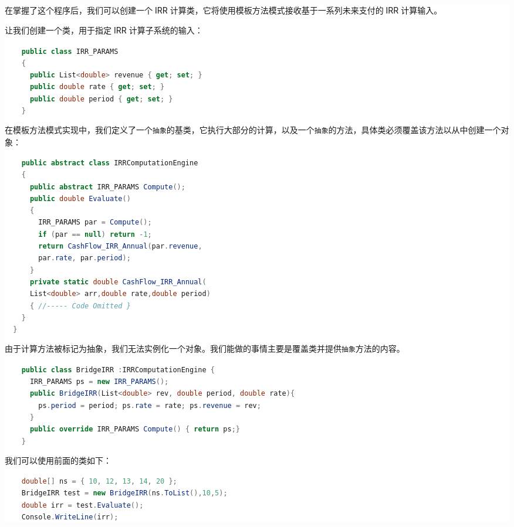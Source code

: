 在掌握了这个程序后，我们可以创建一个 IRR 计算类，它将使用模板方法模式接收基于一系列未来支付的 IRR 计算输入。

让我们创建一个类，用于指定 IRR 计算子系统的输入：

```cs
    public class IRR_PARAMS 
    { 
      public List<double> revenue { get; set; } 
      public double rate { get; set; } 
      public double period { get; set; } 
    } 

```

在模板方法模式实现中，我们定义了一个`抽象`的基类，它执行大部分的计算，以及一个`抽象`的方法，具体类必须覆盖该方法以从中创建一个对象：

```cs
    public abstract class IRRComputationEngine 
    { 
      public abstract IRR_PARAMS Compute(); 
      public double Evaluate() 
      { 
        IRR_PARAMS par = Compute(); 
        if (par == null) return -1; 
        return CashFlow_IRR_Annual(par.revenue, 
        par.rate, par.period);  
      } 
      private static double CashFlow_IRR_Annual( 
      List<double> arr,double rate,double period) 
      { //----- Code Omitted } 
    } 
  } 

```

由于计算方法被标记为抽象，我们无法实例化一个对象。我们能做的事情主要是覆盖类并提供`抽象`方法的内容。

```cs
    public class BridgeIRR :IRRComputationEngine { 
      IRR_PARAMS ps = new IRR_PARAMS(); 
      public BridgeIRR(List<double> rev, double period, double rate){ 
        ps.period = period; ps.rate = rate; ps.revenue = rev; 
      } 
      public override IRR_PARAMS Compute() { return ps;} 
    } 

```

我们可以使用前面的类如下：

```cs
    double[] ns = { 10, 12, 13, 14, 20 }; 
    BridgeIRR test = new BridgeIRR(ns.ToList(),10,5); 
    double irr = test.Evaluate(); 
    Console.WriteLine(irr); 

```
